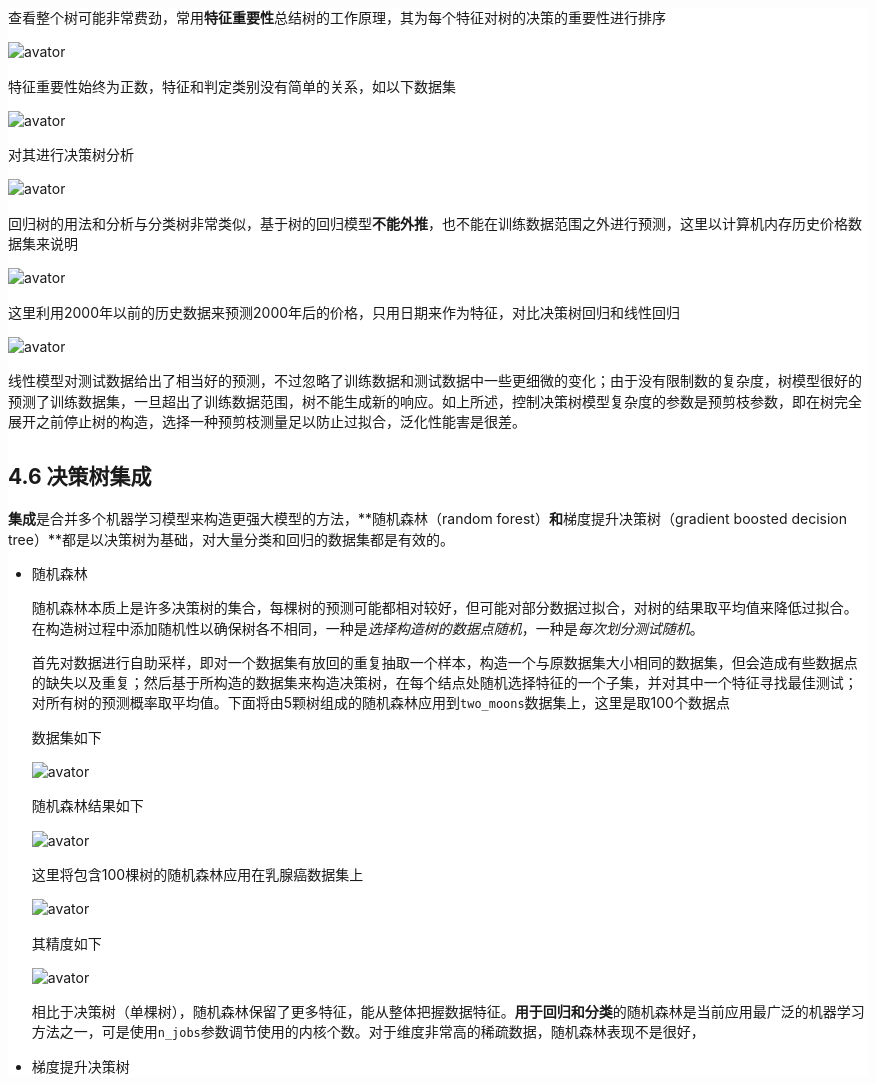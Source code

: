 查看整个树可能非常费劲，常用**特征重要性**总结树的工作原理，其为每个特征对树的决策的重要性进行排序

![avator](F:\stuff\gitts\ML\pics\4_5_1.png)

特征重要性始终为正数，特征和判定类别没有简单的关系，如以下数据集

![avator](F:\stuff\gitts\ML\pics\4_5_2.png)

对其进行决策树分析

![avator](F:\stuff\gitts\ML\pythonProject\treePNG\mytree.png)

回归树的用法和分析与分类树非常类似，基于树的回归模型**不能外推**，也不能在训练数据范围之外进行预测，这里以计算机内存历史价格数据集来说明

![avator](F:\stuff\gitts\ML\pics\4_5_3.png)

这里利用2000年以前的历史数据来预测2000年后的价格，只用日期来作为特征，对比决策树回归和线性回归

![avator](F:\stuff\gitts\ML\pics\4_5_4.png)

线性模型对测试数据给出了相当好的预测，不过忽略了训练数据和测试数据中一些更细微的变化；由于没有限制数的复杂度，树模型很好的预测了训练数据集，一旦超出了训练数据范围，树不能生成新的响应。如上所述，控制决策树模型复杂度的参数是预剪枝参数，即在树完全展开之前停止树的构造，选择一种预剪枝测量足以防止过拟合，泛化性能害是很差。

## 4.6 决策树集成

**集成**是合并多个机器学习模型来构造更强大模型的方法，**随机森林（random forest）**和**梯度提升决策树（gradient boosted decision tree）**都是以决策树为基础，对大量分类和回归的数据集都是有效的。

+ 随机森林

    随机森林本质上是许多决策树的集合，每棵树的预测可能都相对较好，但可能对部分数据过拟合，对树的结果取平均值来降低过拟合。在构造树过程中添加随机性以确保树各不相同，一种是*选择构造树的数据点随机*，一种是*每次划分测试随机*。

    首先对数据进行自助采样，即对一个数据集有放回的重复抽取一个样本，构造一个与原数据集大小相同的数据集，但会造成有些数据点的缺失以及重复；然后基于所构造的数据集来构造决策树，在每个结点处随机选择特征的一个子集，并对其中一个特征寻找最佳测试；对所有树的预测概率取平均值。下面将由5颗树组成的随机森林应用到`two_moons`数据集上，这里是取100个数据点

    数据集如下

    ![avator](F:\stuff\gitts\ML\pics\4_5_6.png)

    随机森林结果如下

    ![avator](F:\stuff\gitts\ML\pics\4_5_5.png)

    这里将包含100棵树的随机森林应用在乳腺癌数据集上

    ![avator](F:\stuff\gitts\ML\pics\4_5_7.png)

    其精度如下

    ![avator](F:\stuff\gitts\ML\pics\4_5_8.png)

    相比于决策树（单棵树），随机森林保留了更多特征，能从整体把握数据特征。**用于回归和分类**的随机森林是当前应用最广泛的机器学习方法之一，可是使用`n_jobs`参数调节使用的内核个数。对于维度非常高的稀疏数据，随机森林表现不是很好，

+ 梯度提升决策树
